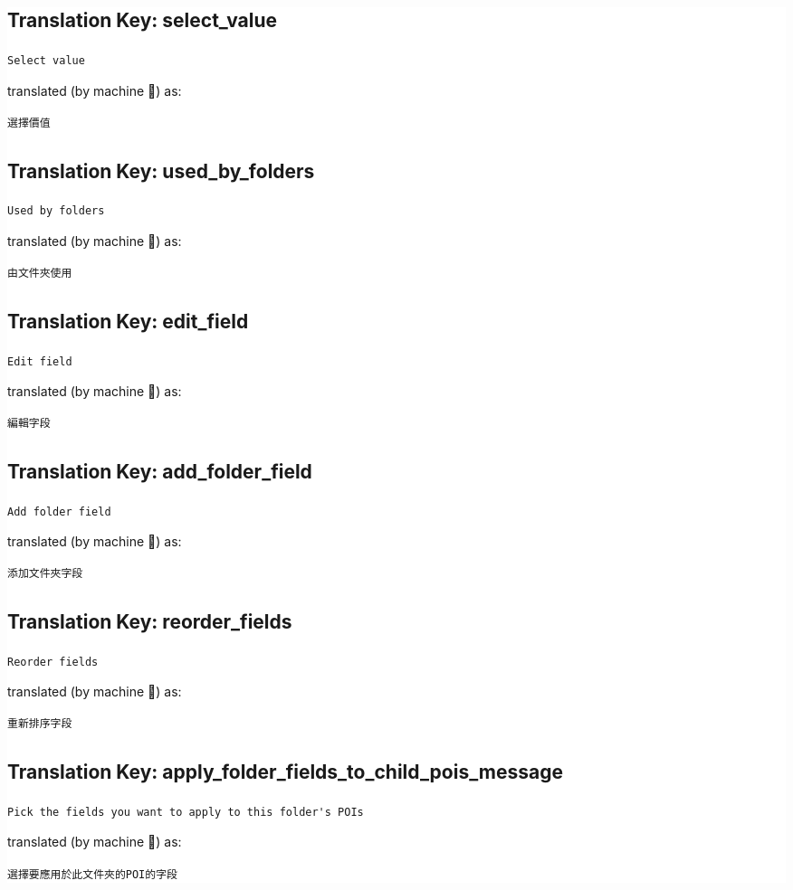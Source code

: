 
## Translation Key: select_value
```
Select value
```
translated (by machine 🤖) as:
```
選擇價值
```


## Translation Key: used_by_folders
```
Used by folders
```
translated (by machine 🤖) as:
```
由文件夾使用
```


## Translation Key: edit_field
```
Edit field
```
translated (by machine 🤖) as:
```
編輯字段
```


## Translation Key: add_folder_field
```
Add folder field
```
translated (by machine 🤖) as:
```
添加文件夾字段
```


## Translation Key: reorder_fields
```
Reorder fields
```
translated (by machine 🤖) as:
```
重新排序字段
```


## Translation Key: apply_folder_fields_to_child_pois_message
```
Pick the fields you want to apply to this folder's POIs
```
translated (by machine 🤖) as:
```
選擇要應用於此文件夾的POI的字段
```
